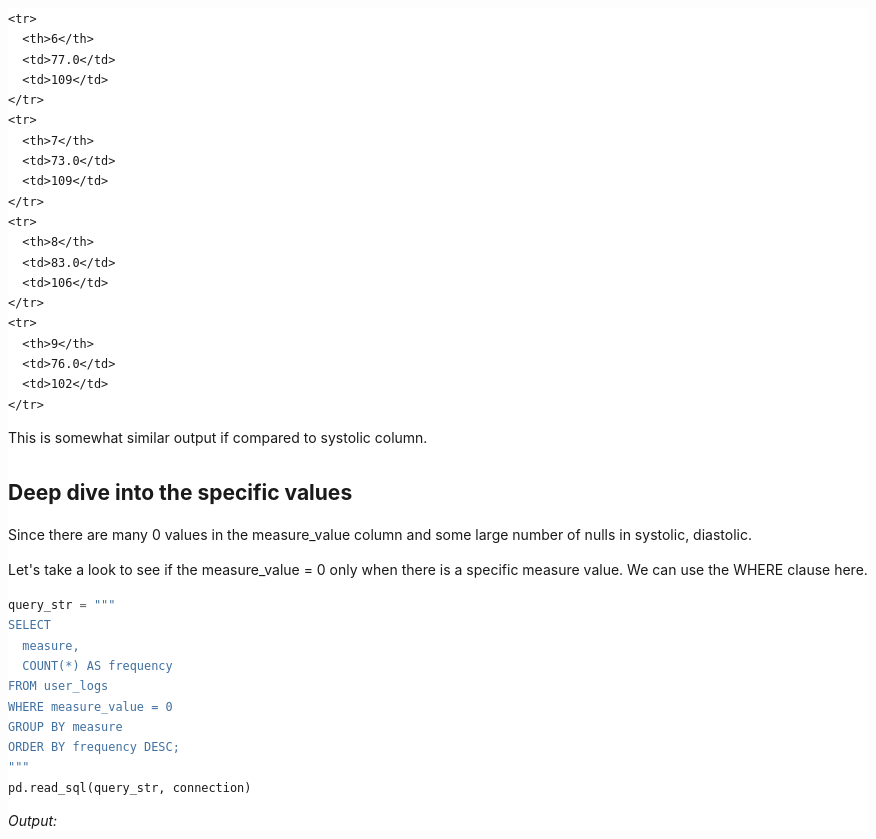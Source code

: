     <tr>
      <th>6</th>
      <td>77.0</td>
      <td>109</td>
    </tr>
    <tr>
      <th>7</th>
      <td>73.0</td>
      <td>109</td>
    </tr>
    <tr>
      <th>8</th>
      <td>83.0</td>
      <td>106</td>
    </tr>
    <tr>
      <th>9</th>
      <td>76.0</td>
      <td>102</td>
    </tr>
  </tbody>
</table>
</div>



This is somewhat similar output if compared to systolic column.

## Deep dive into the specific values

Since there are many 0 values in the measure_value column and some large number of nulls in systolic, diastolic. 

Let's take a look to see if the measure_value = 0 only when there is a specific measure value. We can use the WHERE clause here.


```python
query_str = """
SELECT 
  measure,
  COUNT(*) AS frequency
FROM user_logs
WHERE measure_value = 0
GROUP BY measure
ORDER BY frequency DESC;
"""
pd.read_sql(query_str, connection)
```




<div>

*Output:*
